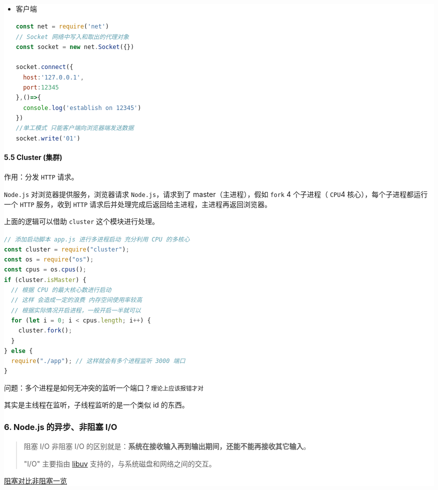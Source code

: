 + 客户端

  ```js
  const net = require('net')
  // Socket 网络中写入和取出的代理对象
  const socket = new net.Socket({}) 
  
  socket.connect({
    host:'127.0.0.1',
    port:12345
  },()=>{
    console.log('establish on 12345')
  })
  //单工模式 只能客户端向浏览器端发送数据
  socket.write('01') 
  ```

#### 5.5 Cluster (集群)

作用：分发 `HTTP` 请求。

`Node.js` 对浏览器提供服务，浏览器请求 `Node.js`，请求到了 master（主进程），假如 `fork` 4 个子进程（ `CPU`4 核心），每个子进程都运行一个 `HTTP` 服务，收到 `HTTP` 请求后并处理完成后返回给主进程，主进程再返回浏览器。

上面的逻辑可以借助 `cluster` 这个模块进行处理。

```js
// 添加启动脚本 app.js 进行多进程启动 充分利用 CPU 的多核心
const cluster = require("cluster");
const os = require("os");
const cpus = os.cpus();
if (cluster.isMaster) {
  // 根据 CPU 的最大核心数进行启动
  // 这样 会造成一定的浪费 内存空间使用率较高
  // 根据实际情况开启进程，一般开启一半就可以
  for (let i = 0; i < cpus.length; i++) {
    cluster.fork();
  }
} else {
  require("./app"); // 这样就会有多个进程监听 3000 端口
}
```

问题：多个进程是如何无冲突的监听一个端口？<small>理论上应该报错才对</small>

其实是主线程在监听，子线程监听的是一个类似 id 的东西。



### 6. Node.js 的异步、非阻塞 I/O

> 阻塞 I/O 非阻塞 I/O 的区别就是：**系统在接收输入再到输出期间，还能不能再接收其它输入**。
>
> "I/O" 主要指由 [libuv](https://libuv.org/) 支持的，与系统磁盘和网络之间的交互。

[阻塞对比非阻塞一览](https://nodejs.org/zh-cn/docs/guides/blocking-vs-non-blocking/)
